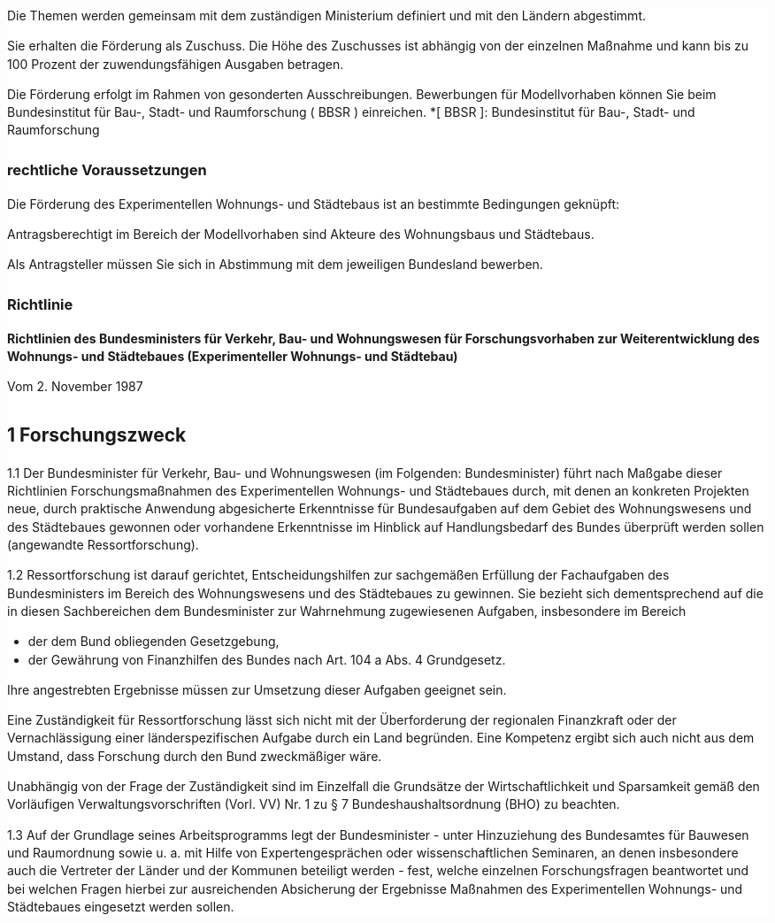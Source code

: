
Die Themen werden gemeinsam mit dem zuständigen Ministerium definiert und mit den Ländern abgestimmt. 

Sie erhalten die Förderung als Zuschuss. Die Höhe des Zuschusses ist abhängig von der einzelnen Maßnahme und kann bis zu 100 Prozent der zuwendungsfähigen Ausgaben betragen. 

Die Förderung erfolgt im Rahmen von gesonderten Ausschreibungen. Bewerbungen für Modellvorhaben können Sie beim Bundesinstitut für Bau-, Stadt- und Raumforschung (  BBSR  ) einreichen. 
  *[
   BBSR
  ]: Bundesinstitut für Bau-, Stadt- und Raumforschung

###  rechtliche Voraussetzungen 

Die Förderung des Experimentellen Wohnungs- und Städtebaus ist an bestimmte Bedingungen geknüpft: 

Antragsberechtigt im Bereich der Modellvorhaben sind Akteure des Wohnungsbaus und Städtebaus. 

Als Antragsteller müssen Sie sich in Abstimmung mit dem jeweiligen Bundesland bewerben. 

###  Richtlinie 

**Richtlinien des Bundesministers für Verkehr, Bau- und Wohnungswesen für Forschungsvorhaben zur Weiterentwicklung des Wohnungs- und Städtebaues (Experimenteller Wohnungs- und Städtebau)**

Vom 2. November 1987 

##  1 Forschungszweck 

1.1 Der Bundesminister für Verkehr, Bau- und Wohnungswesen (im Folgenden: Bundesminister) führt nach Maßgabe dieser Richtlinien Forschungsmaßnahmen des Experimentellen Wohnungs- und Städtebaues durch, mit denen an konkreten Projekten neue, durch praktische Anwendung abgesicherte Erkenntnisse für Bundesaufgaben auf dem Gebiet des Wohnungswesens und des Städtebaues gewonnen oder vorhandene Erkenntnisse im Hinblick auf Handlungsbedarf des Bundes überprüft werden sollen (angewandte Ressortforschung). 

1.2 Ressortforschung ist darauf gerichtet, Entscheidungshilfen zur sachgemäßen Erfüllung der Fachaufgaben des Bundesministers im Bereich des Wohnungswesens und des Städtebaues zu gewinnen. Sie bezieht sich dementsprechend auf die in diesen Sachbereichen dem Bundesminister zur Wahrnehmung zugewiesenen Aufgaben, insbesondere im Bereich 

  * der dem Bund obliegenden Gesetzgebung, 
  * der Gewährung von Finanzhilfen des Bundes nach Art. 104 a Abs. 4 Grundgesetz. 



Ihre angestrebten Ergebnisse müssen zur Umsetzung dieser Aufgaben geeignet sein. 

Eine Zuständigkeit für Ressortforschung lässt sich nicht mit der Überforderung der regionalen Finanzkraft oder der Vernachlässigung einer länderspezifischen Aufgabe durch ein Land begründen. Eine Kompetenz ergibt sich auch nicht aus dem Umstand, dass Forschung durch den Bund zweckmäßiger wäre. 

Unabhängig von der Frage der Zuständigkeit sind im Einzelfall die Grundsätze der Wirtschaftlichkeit und Sparsamkeit gemäß den Vorläufigen Verwaltungsvorschriften (Vorl. VV) Nr. 1 zu § 7 Bundeshaushaltsordnung (BHO) zu beachten. 

1.3 Auf der Grundlage seines Arbeitsprogramms legt der Bundesminister - unter Hinzuziehung des Bundesamtes für Bauwesen und Raumordnung sowie u. a. mit Hilfe von Expertengesprächen oder wissenschaftlichen Seminaren, an denen insbesondere auch die Vertreter der Länder und der Kommunen beteiligt werden - fest, welche einzelnen Forschungsfragen beantwortet und bei welchen Fragen hierbei zur ausreichenden Absicherung der Ergebnisse Maßnahmen des Experimentellen Wohnungs- und Städtebaues eingesetzt werden sollen. 
